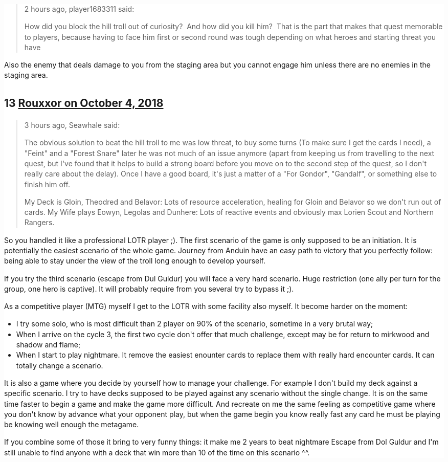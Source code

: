 > 2 hours ago, player1683311 said:
> 
> How did you block the hill troll out of curiosity?  And how did you kill him?  That is the part that makes that quest memorable to players, because having to face him first or second round was tough depending on what heroes and starting threat you have

Also the enemy that deals damage to you from the staging area but you cannot engage him unless there are no enemies in the staging area.

## 13 [Rouxxor on October 4, 2018](https://community.fantasyflightgames.com/topic/283936-game-difficulty-level-or-mistakes/?do=findComment&comment=3492217)

> 3 hours ago, Seawhale said:
> 
> The obvious solution to beat the hill troll to me was low threat, to buy some turns (To make sure I get the cards I need), a "Feint" and a "Forest Snare" later he was not much of an issue anymore (apart from keeping us from travelling to the next quest, but I've found that it helps to build a strong board before you move on to the second step of the quest, so I don't really care about the delay). Once I have a good board, it's just a matter of a "For Gondor", "Gandalf", or something else to finish him off.﻿
> 
> 
> My Deck is Gloin, Theodred and Belavor: Lots of resource acceleration, healing for Gloin and Belavor so we don't run out of cards.
> My Wife plays Eowyn, Legolas and Dunhere: Lots of reactive events and obviously max Lorien Scout and Northern Rangers.

So you handled it like a professional LOTR player ;). The first scenario of the game is only supposed to be an initiation. It is potentially the easiest scenario of the whole game. Journey from Anduin have an easy path to victory that you perfectly follow: being able to stay under the view of the troll long enough to develop yourself.

If you try the third scenario (escape from Dul Guldur) you will face a very hard scenario. Huge restriction (one ally per turn for the group, one hero is captive). It will probably require from you several try to bypass it ;).

As a competitive player (MTG) myself I get to the LOTR with some facility also myself. It become harder on the moment:
- I try some solo, who is most difficult than 2 player on 90% of the scenario, sometime in a very brutal way;
- When I arrive on the cycle 3, the first two cycle don't offer that much challenge, except may be for return to mirkwood and shadow and flame;
- When I start to play nightmare. It remove the easiest enounter cards to replace them with really hard encounter cards. It can totally change a scenario.

It is also a game where you decide by yourself how to manage your challenge. For example I don't build my deck against a specific scenario. I try to have decks supposed to be played against any scenario without the single change. It is on the same time faster to begin a game and make the game more difficult. And recreate on me the same feeling as competitive game where you don't know by advance what your opponent play, but when the game begin you know really fast any card he must be playing be knowing well enough the metagame.

If you combine some of those it bring to very funny things: it make me 2 years to beat nightmare Escape from Dol Guldur and I'm still unable to find anyone with a deck that win more than 10 of the time on this scenario ^^.

